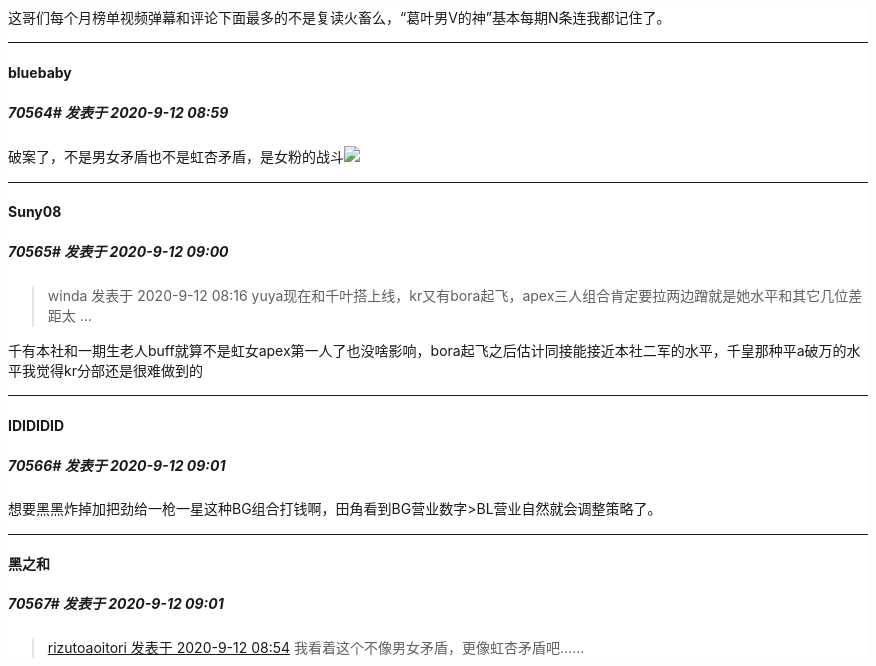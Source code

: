 


这哥们每个月榜单视频弹幕和评论下面最多的不是复读火畜么，“葛叶男V的神”基本每期N条连我都记住了。







-----

####  bluebaby  
##### 70564#       发表于 2020-9-12 08:59




破案了，不是男女矛盾也不是虹杏矛盾，是女粉的战斗<img src="https://static.saraba1st.com/image/smiley/face2017/067.png" referrerpolicy="no-referrer">







-----

####  Suny08  
##### 70565#       发表于 2020-9-12 09:00



<blockquote>winda 发表于 2020-9-12 08:16
yuya现在和千叶搭上线，kr又有bora起飞，apex三人组合肯定要拉两边蹭就是她水平和其它几位差距太 ...</blockquote>
千有本社和一期生老人buff就算不是虹女apex第一人了也没啥影响，bora起飞之后估计同接能接近本社二军的水平，千皇那种平a破万的水平我觉得kr分部还是很难做到的







-----

####  IDIDIDID  
##### 70566#       发表于 2020-9-12 09:01




想要黑黑炸掉加把劲给一枪一星这种BG组合打钱啊，田角看到BG营业数字&gt;BL营业自然就会调整策略了。







-----

####  黑之和  
##### 70567#       发表于 2020-9-12 09:01



<blockquote><a href="httphttps://bbs.saraba1st.com/2b/forum.php?mod=redirect&amp;goto=findpost&amp;pid=48711928&amp;ptid=1941579" target="_blank">rizutoaoitori 发表于 2020-9-12 08:54</a>
我看着这个不像男女矛盾，更像虹杏矛盾吧……
